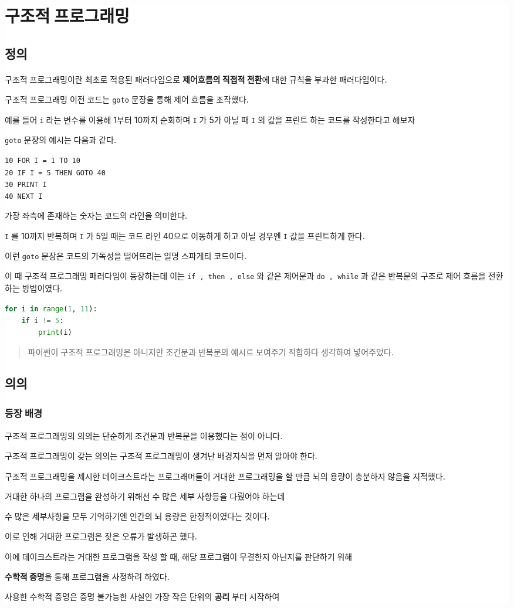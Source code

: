 # 구조적 프로그래밍

## 정의

구조적 프로그래밍이란 최초로 적용된 패러다임으로 <strong>제어흐름의 직접적 전환</strong>에 대한 규칙을 부과한 패러다임이다.

구조적 프로그래밍 이전 코드는 `goto` 문장을 통해 제어 흐름을 조작했다.

예를 들어 `i` 라는 변수를 이용해 1부터 10까지 순회하며 `I` 가 5가 아닐 때 `I` 의 값을 프린트 하는 코드를 작성한다고 해보자

`goto` 문장의 예시는 다음과 같다.

```
10 FOR I = 1 TO 10
20 IF I = 5 THEN GOTO 40
30 PRINT I
40 NEXT I
```

가장 좌측에 존재하는 숫자는 코드의 라인을 의미한다.

`I` 를 10까지 반복하며 `I` 가 5일 때는 코드 라인 40으로 이동하게 하고 아닐 경우엔 `I` 값을 프린트하게 한다.

이런 `goto` 문장은 코드의 가독성을 떨어뜨리는 일명 스파게티 코드이다.

이 때 구조적 프로그래밍 패러다임이 등장하는데 이는 `if , then , else` 와 같은 제어문과 `do , while` 과 같은 반복문의 구조로 제어 흐름을 전환하는 방법이였다.

```python
for i in range(1, 11):
    if i != 5:
        print(i)
```

> 파이썬이 구조적 프로그래밍은 아니지만 조건문과 반복문의 예시르 보여주기 적합하다 생각하여 넣어주었다.

## 의의

### 등장 배경

구조적 프로그래밍의 의의는 단순하게 조건문과 반복문을 이용했다는 점이 아니다.

구조적 프로그래밍이 갖는 의의는 구조적 프로그래밍이 생겨난 배경지식을 먼저 알아야 한다.

구조적 프로그래밍을 제시한 데이크스트라는 프로그래머들이 거대한 프로그래밍을 할 만큼 뇌의 용량이 충분하지 않음을 지적했다.

거대한 하나의 프로그램을 완성하기 위해선 수 많은 세부 사항등을 다뤘어야 하는데

수 많은 세부사항을 모두 기억하기엔 인간의 뇌 용량은 한정적이였다는 것이다.

이로 인해 거대한 프로그램은 잦은 오류가 발생하곤 했다.

이에 데이크스트라는 거대한 프로그램을 작성 할 때, 해당 프로그램이 무결한지 아닌지를 판단하기 위해

<strong>수학적 증명</strong>을 통해 프로그램을 사정하려 하였다.

사용한 수학적 증명은 증명 불가능한 사실인 가장 작은 단위의 **공리** 부터 시작하여
